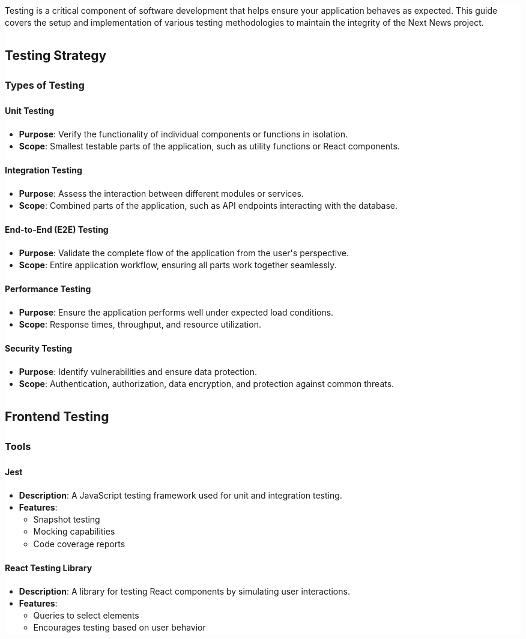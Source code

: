 Testing is a critical component of software development that helps ensure your application behaves as expected. This guide covers the setup and implementation of various testing methodologies to maintain the integrity of the Next News project.

## Testing Strategy

### Types of Testing

#### Unit Testing

- **Purpose**: Verify the functionality of individual components or functions in isolation.
- **Scope**: Smallest testable parts of the application, such as utility functions or React components.

#### Integration Testing

- **Purpose**: Assess the interaction between different modules or services.
- **Scope**: Combined parts of the application, such as API endpoints interacting with the database.

#### End-to-End (E2E) Testing

- **Purpose**: Validate the complete flow of the application from the user's perspective.
- **Scope**: Entire application workflow, ensuring all parts work together seamlessly.

#### Performance Testing

- **Purpose**: Ensure the application performs well under expected load conditions.
- **Scope**: Response times, throughput, and resource utilization.

#### Security Testing

- **Purpose**: Identify vulnerabilities and ensure data protection.
- **Scope**: Authentication, authorization, data encryption, and protection against common threats.

## Frontend Testing

### Tools

#### Jest

- **Description**: A JavaScript testing framework used for unit and integration testing.
- **Features**:
  - Snapshot testing
  - Mocking capabilities
  - Code coverage reports

#### React Testing Library

- **Description**: A library for testing React components by simulating user interactions.
- **Features**:
  - Queries to select elements
  - Encourages testing based on user behavior
